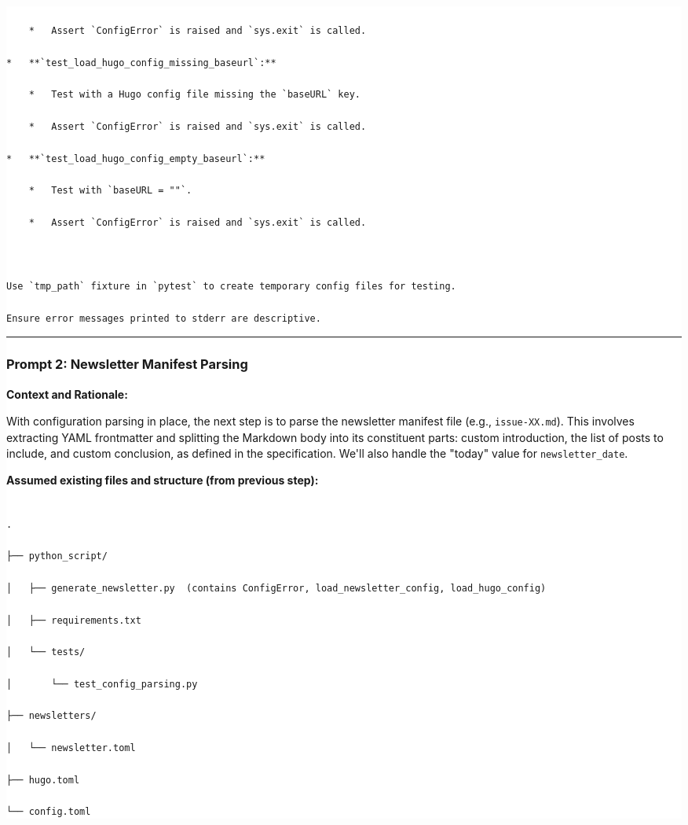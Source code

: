 ```

    *   Assert `ConfigError` is raised and `sys.exit` is called.

*   **`test_load_hugo_config_missing_baseurl`:**

    *   Test with a Hugo config file missing the `baseURL` key.

    *   Assert `ConfigError` is raised and `sys.exit` is called.

*   **`test_load_hugo_config_empty_baseurl`:**

    *   Test with `baseURL = ""`.

    *   Assert `ConfigError` is raised and `sys.exit` is called.



Use `tmp_path` fixture in `pytest` to create temporary config files for testing.

Ensure error messages printed to stderr are descriptive.

```



---



### Prompt 2: Newsletter Manifest Parsing



**Context and Rationale:**

With configuration parsing in place, the next step is to parse the newsletter manifest file (e.g., `issue-XX.md`). This involves extracting YAML frontmatter and splitting the Markdown body into its constituent parts: custom introduction, the list of posts to include, and custom conclusion, as defined in the specification. We'll also handle the "today" value for `newsletter_date`.



**Assumed existing files and structure (from previous step):**

```

.

├── python_script/

│   ├── generate_newsletter.py  (contains ConfigError, load_newsletter_config, load_hugo_config)

│   ├── requirements.txt

│   └── tests/

│       └── test_config_parsing.py

├── newsletters/

│   └── newsletter.toml

├── hugo.toml

└── config.toml

```
